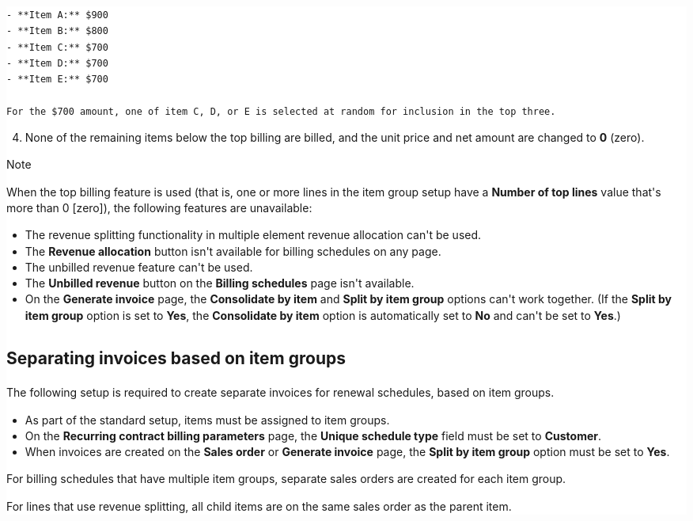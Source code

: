     - **Item A:** $900 
    - **Item B:** $800 
    - **Item C:** $700 
    - **Item D:** $700 
    - **Item E:** $700

    For the $700 amount, one of item C, D, or E is selected at random for inclusion in the top three.

4. None of the remaining items below the top billing are billed, and the unit price and net amount are changed to **0** (zero).

> [!NOTE]
> When the top billing feature is used (that is, one or more lines in the item group setup have a **Number of top lines** value that's more than 0 \[zero\]), the following features are unavailable:
>
> - The revenue splitting functionality in multiple element revenue allocation can't be used.
> - The **Revenue allocation** button isn't available for billing schedules on any page.
> - The unbilled revenue feature can't be used.
> - The **Unbilled revenue** button on the **Billing schedules** page isn't available.
> - On the **Generate invoice** page, the **Consolidate by item** and **Split by item group** options can't work together. (If the **Split by item group** option is set to **Yes**, the **Consolidate by item** option is automatically set to **No** and can't be set to **Yes**.)

## Separating invoices based on item groups

The following setup is required to create separate invoices for renewal schedules, based on item groups.

- As part of the standard setup, items must be assigned to item groups.
- On the **Recurring contract billing parameters** page, the **Unique schedule type** field must be set to **Customer**.
- When invoices are created on the **Sales order** or **Generate invoice** page, the **Split by item group** option must be set to **Yes**.

For billing schedules that have multiple item groups, separate sales orders are created for each item group. 

For lines that use revenue splitting, all child items are on the same sales order as the parent item.
